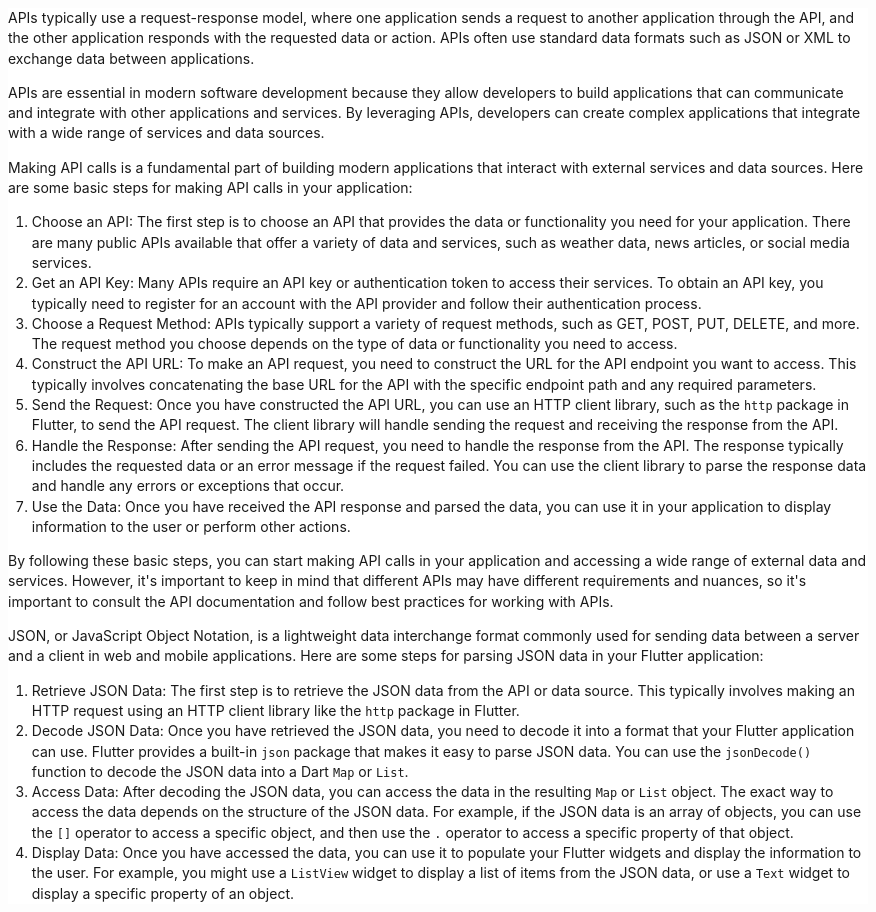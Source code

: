 APIs typically use a request-response model, where one application sends a request to another application through the API, and the other application responds with the requested data or action. APIs often use standard data formats such as JSON or XML to exchange data between applications.

APIs are essential in modern software development because they allow developers to build applications that can communicate and integrate with other applications and services. By leveraging APIs, developers can create complex applications that integrate with a wide range of services and data sources.

Making API calls is a fundamental part of building modern applications that interact with external services and data sources. Here are some basic steps for making API calls in your application:

1. Choose an API: The first step is to choose an API that provides the data or functionality you need for your application. There are many public APIs available that offer a variety of data and services, such as weather data, news articles, or social media services.
2. Get an API Key: Many APIs require an API key or authentication token to access their services. To obtain an API key, you typically need to register for an account with the API provider and follow their authentication process.
3. Choose a Request Method: APIs typically support a variety of request methods, such as GET, POST, PUT, DELETE, and more. The request method you choose depends on the type of data or functionality you need to access.
4. Construct the API URL: To make an API request, you need to construct the URL for the API endpoint you want to access. This typically involves concatenating the base URL for the API with the specific endpoint path and any required parameters.
5. Send the Request: Once you have constructed the API URL, you can use an HTTP client library, such as the `http` package in Flutter, to send the API request. The client library will handle sending the request and receiving the response from the API.
6. Handle the Response: After sending the API request, you need to handle the response from the API. The response typically includes the requested data or an error message if the request failed. You can use the client library to parse the response data and handle any errors or exceptions that occur.
7. Use the Data: Once you have received the API response and parsed the data, you can use it in your application to display information to the user or perform other actions.

By following these basic steps, you can start making API calls in your application and accessing a wide range of external data and services. However, it's important to keep in mind that different APIs may have different requirements and nuances, so it's important to consult the API documentation and follow best practices for working with APIs.

JSON, or JavaScript Object Notation, is a lightweight data interchange format commonly used for sending data between a server and a client in web and mobile applications. Here are some steps for parsing JSON data in your Flutter application:

1. Retrieve JSON Data: The first step is to retrieve the JSON data from the API or data source. This typically involves making an HTTP request using an HTTP client library like the `http` package in Flutter.
2. Decode JSON Data: Once you have retrieved the JSON data, you need to decode it into a format that your Flutter application can use. Flutter provides a built-in `json` package that makes it easy to parse JSON data. You can use the `jsonDecode()` function to decode the JSON data into a Dart `Map` or `List`.
3. Access Data: After decoding the JSON data, you can access the data in the resulting `Map` or `List` object. The exact way to access the data depends on the structure of the JSON data. For example, if the JSON data is an array of objects, you can use the `[]` operator to access a specific object, and then use the `.` operator to access a specific property of that object.
4. Display Data: Once you have accessed the data, you can use it to populate your Flutter widgets and display the information to the user. For example, you might use a `ListView` widget to display a list of items from the JSON data, or use a `Text` widget to display a specific property of an object.
